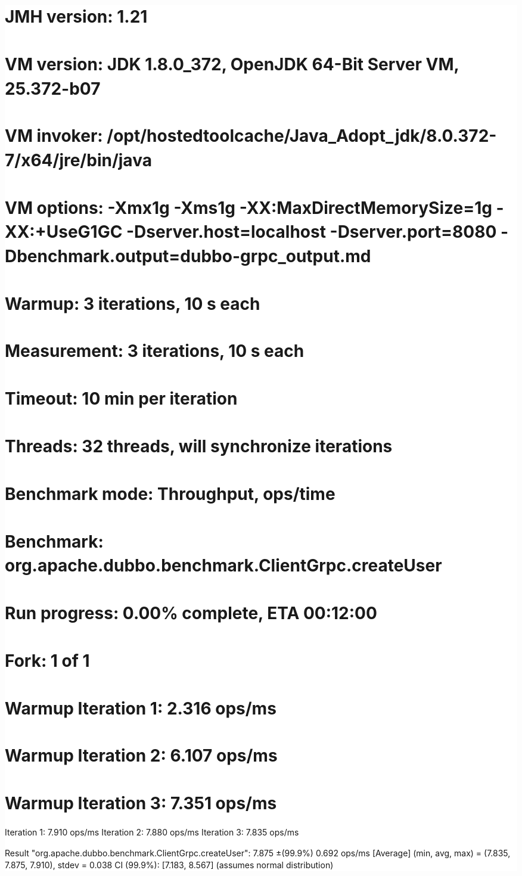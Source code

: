 # JMH version: 1.21
# VM version: JDK 1.8.0_372, OpenJDK 64-Bit Server VM, 25.372-b07
# VM invoker: /opt/hostedtoolcache/Java_Adopt_jdk/8.0.372-7/x64/jre/bin/java
# VM options: -Xmx1g -Xms1g -XX:MaxDirectMemorySize=1g -XX:+UseG1GC -Dserver.host=localhost -Dserver.port=8080 -Dbenchmark.output=dubbo-grpc_output.md
# Warmup: 3 iterations, 10 s each
# Measurement: 3 iterations, 10 s each
# Timeout: 10 min per iteration
# Threads: 32 threads, will synchronize iterations
# Benchmark mode: Throughput, ops/time
# Benchmark: org.apache.dubbo.benchmark.ClientGrpc.createUser

# Run progress: 0.00% complete, ETA 00:12:00
# Fork: 1 of 1
# Warmup Iteration   1: 2.316 ops/ms
# Warmup Iteration   2: 6.107 ops/ms
# Warmup Iteration   3: 7.351 ops/ms
Iteration   1: 7.910 ops/ms
Iteration   2: 7.880 ops/ms
Iteration   3: 7.835 ops/ms


Result "org.apache.dubbo.benchmark.ClientGrpc.createUser":
  7.875 ±(99.9%) 0.692 ops/ms [Average]
  (min, avg, max) = (7.835, 7.875, 7.910), stdev = 0.038
  CI (99.9%): [7.183, 8.567] (assumes normal distribution)
